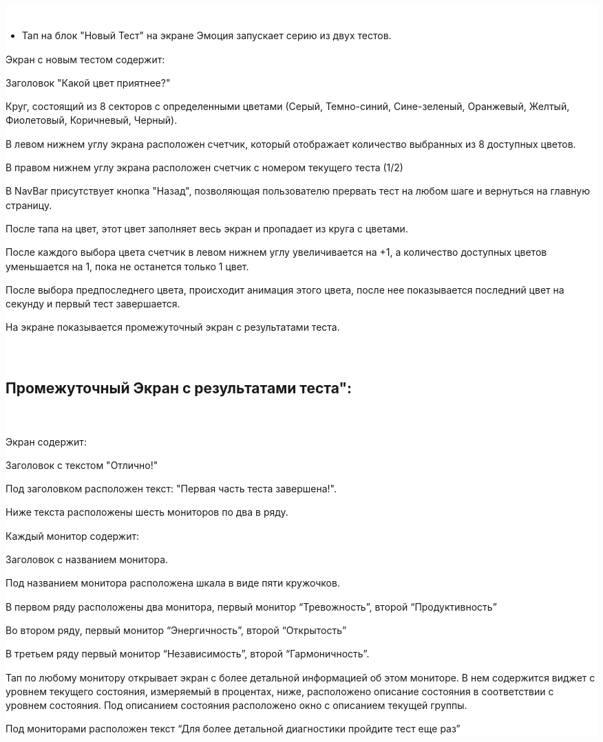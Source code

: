  <br>

- Тап на блок "Новый Тест" на экране Эмоция запускает серию из двух тестов.

Экран с новым тестом содержит: 

Заголовок  "Какой цвет приятнее?" 

Круг, состоящий из 8 секторов с определенными цветами (Серый, Темно-синий, Сине-зеленый, Оранжевый, Желтый, Фиолетовый, Коричневый, Черный).

В левом нижнем углу экрана расположен счетчик, который отображает количество выбранных из 8 доступных цветов.

В правом нижнем углу экрана расположен счетчик с номером текущего теста (1/2)

В NavBar присутствует кнопка "Назад", позволяющая пользователю прервать тест на любом шаге и вернуться на главную страницу.

После тапа на цвет, этот цвет заполняет весь экран и пропадает из круга с цветами.

После каждого выбора цвета счетчик в левом нижнем углу увеличивается на +1, а количество доступных цветов уменьшается на 1, пока не останется только 1 цвет.

После выбора предпоследнего цвета, происходит анимация этого цвета, после нее показывается последний цвет на секунду и первый тест завершается.

На экране показывается промежуточный экран с результатами теста.

 <br>

## Промежуточный Экран с результатами теста":

 <br>

Экран содержит:

Заголовок с текстом "Отлично!" 

Под заголовком расположен текст: "Первая часть теста завершена!".

Ниже текста расположены шесть мониторов по два в ряду.

Каждый монитор содержит: 

Заголовок с названием монитора.

Под названием монитора расположена шкала в виде пяти кружочков.

В первом ряду расположены два монитора, первый монитор “Тревожность”, второй “Продуктивность”

Во втором ряду, первый монитор “Энергичность”, второй “Открытость”

В третьем ряду первый монитор “Независимость”, второй “Гармоничность”.

Тап по любому монитору открывает экран с более детальной информацией об этом мониторе. В нем содержится виджет с уровнем текущего состояния, измеряемый в процентах, ниже, расположено описание состояния в соответствии с уровнем состояния. Под описанием состояния расположено окно с описанием текущей группы.

Под мониторами расположен текст “Для более детальной диагностики пройдите тест еще раз”
